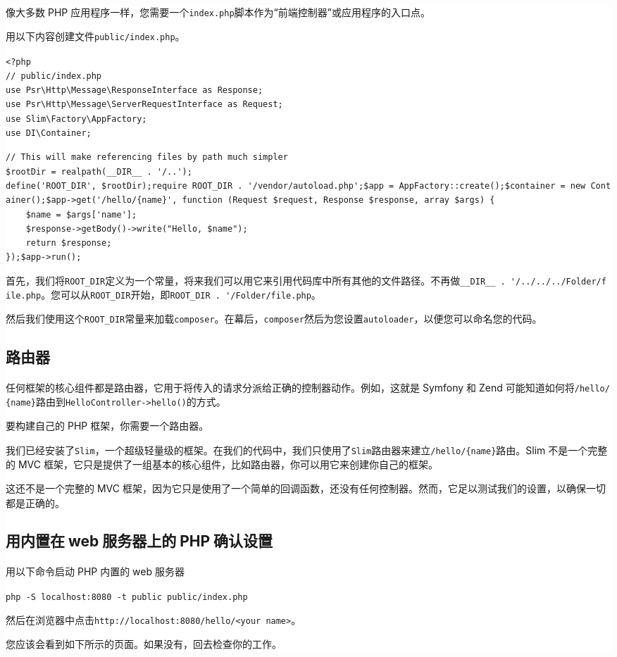 像大多数 PHP 应用程序一样，您需要一个`index.php`脚本作为“前端控制器”或应用程序的入口点。

用以下内容创建文件`public/index.php`。

```
<?php
// public/index.php
use Psr\Http\Message\ResponseInterface as Response;
use Psr\Http\Message\ServerRequestInterface as Request;
use Slim\Factory\AppFactory;
use DI\Container;
```

```
// This will make referencing files by path much simpler
$rootDir = realpath(__DIR__ . '/..');
define('ROOT_DIR', $rootDir);require ROOT_DIR . '/vendor/autoload.php';$app = AppFactory::create();$container = new Container();$app->get('/hello/{name}', function (Request $request, Response $response, array $args) {
    $name = $args['name'];
    $response->getBody()->write("Hello, $name");
    return $response;
});$app->run();
```

首先，我们将`ROOT_DIR`定义为一个常量，将来我们可以用它来引用代码库中所有其他的文件路径。不再做`__DIR__ . '/../../../Folder/file.php`。您可以从`ROOT_DIR`开始，即`ROOT_DIR . '/Folder/file.php`。

然后我们使用这个`ROOT_DIR`常量来加载`composer`。在幕后，`composer`然后为您设置`autoloader`，以便您可以命名您的代码。

## 路由器

任何框架的核心组件都是路由器，它用于将传入的请求分派给正确的控制器动作。例如，这就是 Symfony 和 Zend 可能知道如何将`/hello/{name}`路由到`HelloController->hello()`的方式。

要构建自己的 PHP 框架，你需要一个路由器。

我们已经安装了`Slim`，一个超级轻量级的框架。在我们的代码中，我们只使用了`Slim`路由器来建立`/hello/{name}`路由。Slim 不是一个完整的 MVC 框架，它只是提供了一组基本的核心组件，比如路由器，你可以用它来创建你自己的框架。

这还不是一个完整的 MVC 框架，因为它只是使用了一个简单的回调函数，还没有任何控制器。然而，它足以测试我们的设置，以确保一切都是正确的。

## 用内置在 web 服务器上的 PHP 确认设置

用以下命令启动 PHP 内置的 web 服务器

```
php -S localhost:8080 -t public public/index.php
```

然后在浏览器中点击`http://localhost:8080/hello/<your name>`。

您应该会看到如下所示的页面。如果没有，回去检查你的工作。

